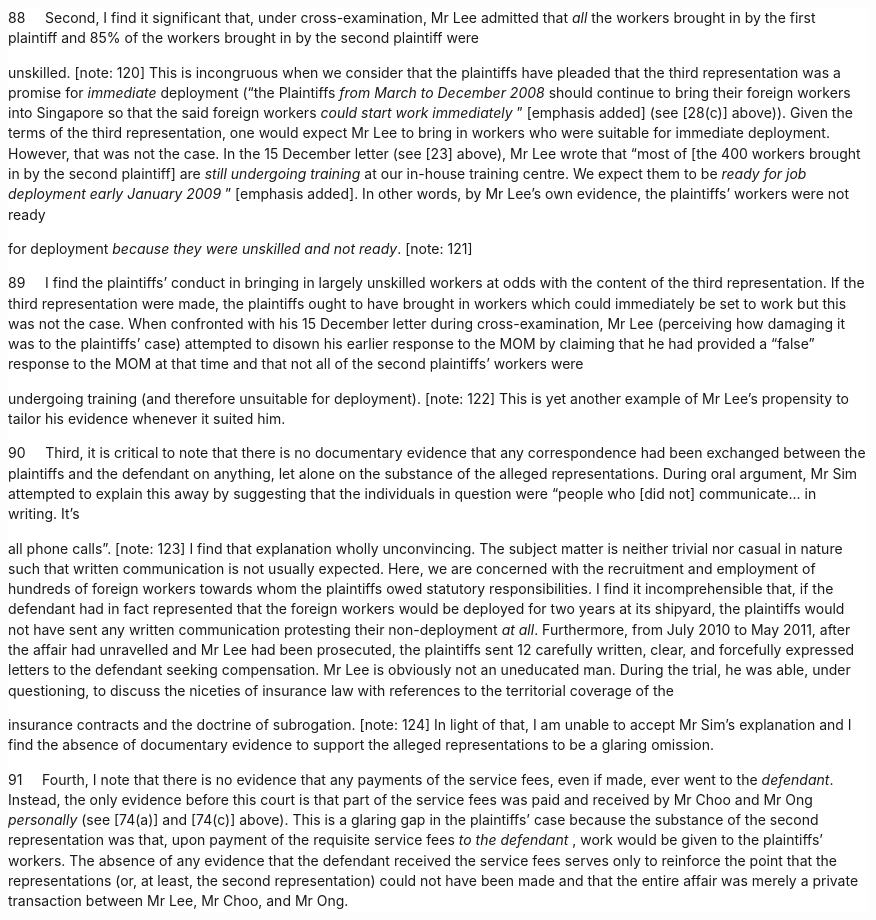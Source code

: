 88     Second, I find it significant that, under cross-examination, Mr Lee admitted that _all_ the workers brought in by the first plaintiff and 85% of the workers brought in by the second plaintiff were 

unskilled. [note: 120] This is incongruous when we consider that the plaintiffs have pleaded that the third representation was a promise for _immediate_ deployment (“the Plaintiffs _from March to December 2008_ should continue to bring their foreign workers into Singapore so that the said foreign workers _could start work immediately_ ” [emphasis added] (see [28(c)] above)). Given the terms of the third representation, one would expect Mr Lee to bring in workers who were suitable for immediate deployment. However, that was not the case. In the 15 December letter (see [23] above), Mr Lee wrote that “most of [the 400 workers brought in by the second plaintiff] are _still undergoing training_ at our in-house training centre. We expect them to be _ready for job deployment early January 2009_ ” [emphasis added]. In other words, by Mr Lee’s own evidence, the plaintiffs’ workers were not ready 

for deployment _because they were unskilled and not ready_. [note: 121] 

89     I find the plaintiffs’ conduct in bringing in largely unskilled workers at odds with the content of the third representation. If the third representation were made, the plaintiffs ought to have brought in workers which could immediately be set to work but this was not the case. When confronted with his 15 December letter during cross-examination, Mr Lee (perceiving how damaging it was to the plaintiffs’ case) attempted to disown his earlier response to the MOM by claiming that he had provided a “false” response to the MOM at that time and that not all of the second plaintiffs’ workers were 

undergoing training (and therefore unsuitable for deployment). [note: 122] This is yet another example of Mr Lee’s propensity to tailor his evidence whenever it suited him. 


90     Third, it is critical to note that there is no documentary evidence that any correspondence had been exchanged between the plaintiffs and the defendant on anything, let alone on the substance of the alleged representations. During oral argument, Mr Sim attempted to explain this away by suggesting that the individuals in question were “people who [did not] communicate... in writing. It’s 

all phone calls”. [note: 123] I find that explanation wholly unconvincing. The subject matter is neither trivial nor casual in nature such that written communication is not usually expected. Here, we are concerned with the recruitment and employment of hundreds of foreign workers towards whom the plaintiffs owed statutory responsibilities. I find it incomprehensible that, if the defendant had in fact represented that the foreign workers would be deployed for two years at its shipyard, the plaintiffs would not have sent any written communication protesting their non-deployment _at all_. Furthermore, from July 2010 to May 2011, after the affair had unravelled and Mr Lee had been prosecuted, the plaintiffs sent 12 carefully written, clear, and forcefully expressed letters to the defendant seeking compensation. Mr Lee is obviously not an uneducated man. During the trial, he was able, under questioning, to discuss the niceties of insurance law with references to the territorial coverage of the 

insurance contracts and the doctrine of subrogation. [note: 124] In light of that, I am unable to accept Mr Sim’s explanation and I find the absence of documentary evidence to support the alleged representations to be a glaring omission. 

91     Fourth, I note that there is no evidence that any payments of the service fees, even if made, ever went to the _defendant_. Instead, the only evidence before this court is that part of the service fees was paid and received by Mr Choo and Mr Ong _personally_ (see [74(a)] and [74(c)] above). This is a glaring gap in the plaintiffs’ case because the substance of the second representation was that, upon payment of the requisite service fees _to the defendant_ , work would be given to the plaintiffs’ workers. The absence of any evidence that the defendant received the service fees serves only to reinforce the point that the representations (or, at least, the second representation) could not have been made and that the entire affair was merely a private transaction between Mr Lee, Mr Choo, and Mr Ong. 
